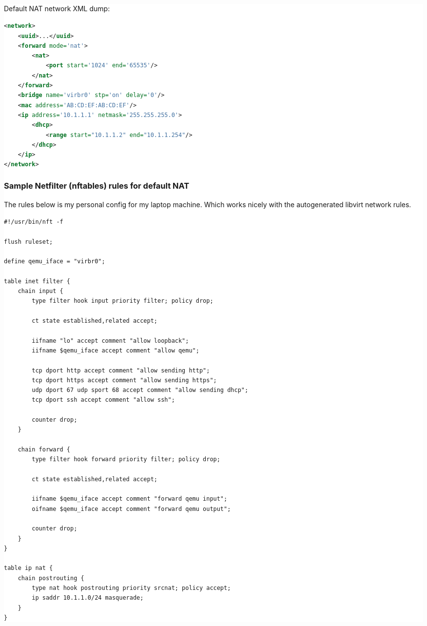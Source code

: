 Default NAT network XML dump:
```xml
<network>
    <uuid>...</uuid>
    <forward mode='nat'>
        <nat>
            <port start='1024' end='65535'/>
        </nat>
    </forward>
    <bridge name='virbr0' stp='on' delay='0'/>
    <mac address='AB:CD:EF:AB:CD:EF'/>
    <ip address='10.1.1.1' netmask='255.255.255.0'>
        <dhcp>
            <range start="10.1.1.2" end="10.1.1.254"/>
        </dhcp>
    </ip>
</network>
```

### Sample Netfilter (nftables) rules for default NAT
The rules below is my personal config for my laptop machine.
Which works nicely with the autogenerated libvirt network rules.
```nftables
#!/usr/bin/nft -f

flush ruleset;

define qemu_iface = "virbr0";

table inet filter {
	chain input {
		type filter hook input priority filter; policy drop;

		ct state established,related accept;

		iifname "lo" accept comment "allow loopback";
		iifname $qemu_iface accept comment "allow qemu";

		tcp dport http accept comment "allow sending http";
		tcp dport https accept comment "allow sending https";
		udp dport 67 udp sport 68 accept comment "allow sending dhcp";
		tcp dport ssh accept comment "allow ssh";

		counter drop;
	}

	chain forward {
		type filter hook forward priority filter; policy drop;

		ct state established,related accept;

		iifname $qemu_iface accept comment "forward qemu input";
		oifname $qemu_iface accept comment "forward qemu output";

		counter drop;
	}
}

table ip nat {
	chain postrouting {
		type nat hook postrouting priority srcnat; policy accept;
		ip saddr 10.1.1.0/24 masquerade;
	}
}
```